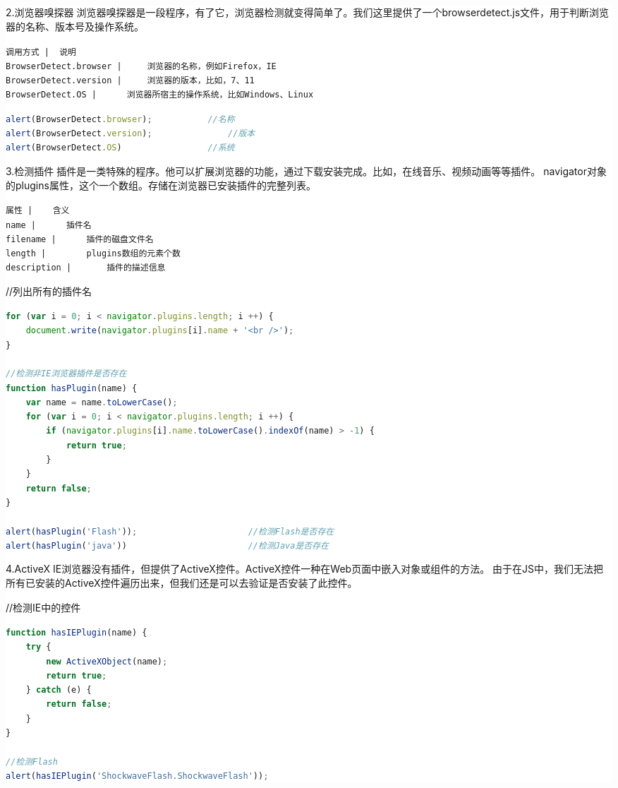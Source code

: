 2.浏览器嗅探器
浏览器嗅探器是一段程序，有了它，浏览器检测就变得简单了。我们这里提供了一个browserdetect.js文件，用于判断浏览器的名称、版本号及操作系统。

```table
调用方式 |	说明
BrowserDetect.browser |		浏览器的名称，例如Firefox，IE
BrowserDetect.version |		浏览器的版本，比如，7、11
BrowserDetect.OS |		浏览器所宿主的操作系统，比如Windows、Linux
```

```javascript
alert(BrowserDetect.browser);			//名称
alert(BrowserDetect.version);				//版本
alert(BrowserDetect.OS)					//系统

```
3.检测插件
插件是一类特殊的程序。他可以扩展浏览器的功能，通过下载安装完成。比如，在线音乐、视频动画等等插件。
navigator对象的plugins属性，这个一个数组。存储在浏览器已安装插件的完整列表。

```table
属性 |	含义
name |		插件名
filename |		插件的磁盘文件名
length |		plugins数组的元素个数
description |		插件的描述信息
```

//列出所有的插件名
```javascript
for (var i = 0; i < navigator.plugins.length; i ++) {	
	document.write(navigator.plugins[i].name + '<br />');
}

//检测非IE浏览器插件是否存在
function hasPlugin(name) {
	var name = name.toLowerCase();
	for (var i = 0; i < navigator.plugins.length; i ++) {
		if (navigator.plugins[i].name.toLowerCase().indexOf(name) > -1) {
			return true;
		}
	}
	return false;
}

alert(hasPlugin('Flash'));						//检测Flash是否存在
alert(hasPlugin('java'))						//检测Java是否存在
```

4.ActiveX
IE浏览器没有插件，但提供了ActiveX控件。ActiveX控件一种在Web页面中嵌入对象或组件的方法。
由于在JS中，我们无法把所有已安装的ActiveX控件遍历出来，但我们还是可以去验证是否安装了此控件。

//检测IE中的控件
```javascript
function hasIEPlugin(name) {
	try {
		new ActiveXObject(name);
		return true;
	} catch (e) {
		return false;
	}
}

//检测Flash
alert(hasIEPlugin('ShockwaveFlash.ShockwaveFlash'));	

```